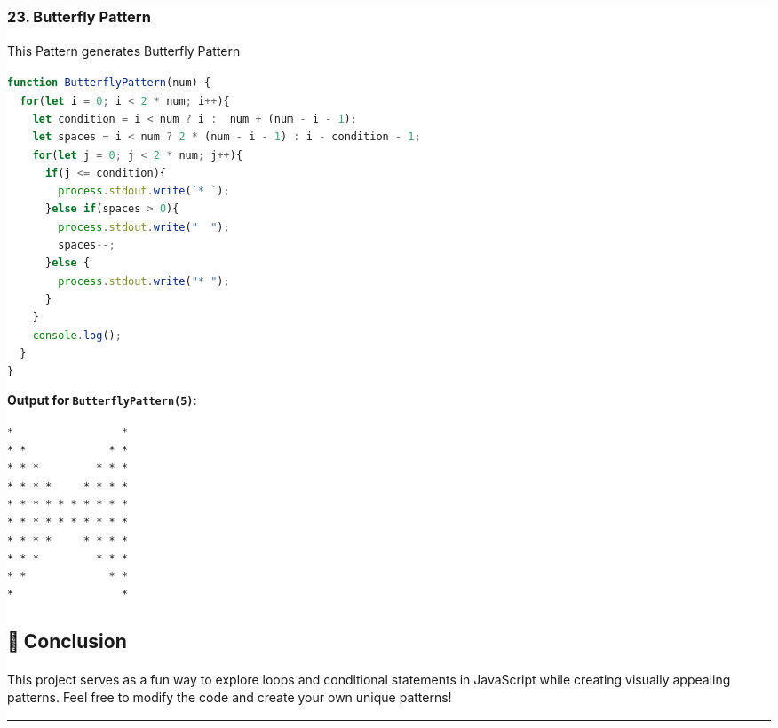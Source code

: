 ### 23. Butterfly Pattern

This Pattern generates Butterfly Pattern

```javascript
function ButterflyPattern(num) {
  for(let i = 0; i < 2 * num; i++){
    let condition = i < num ? i :  num + (num - i - 1);
    let spaces = i < num ? 2 * (num - i - 1) : i - condition - 1;
    for(let j = 0; j < 2 * num; j++){
      if(j <= condition){
        process.stdout.write(`* `);
      }else if(spaces > 0){
        process.stdout.write("  ");
        spaces--;
      }else {
        process.stdout.write("* ");
      }
    }
    console.log();
  }
}
```
**Output for `ButterflyPattern(5)`**:
```
*                 * 
* *             * *
* * *         * * *
* * * *     * * * *
* * * * * * * * * *
* * * * * * * * * *
* * * *     * * * *
* * *         * * *
* *             * *
*                 * 
```

## 🌟 Conclusion

This project serves as a fun way to explore loops and conditional statements in JavaScript while creating visually appealing patterns. Feel free to modify the code and create your own unique patterns!

---
